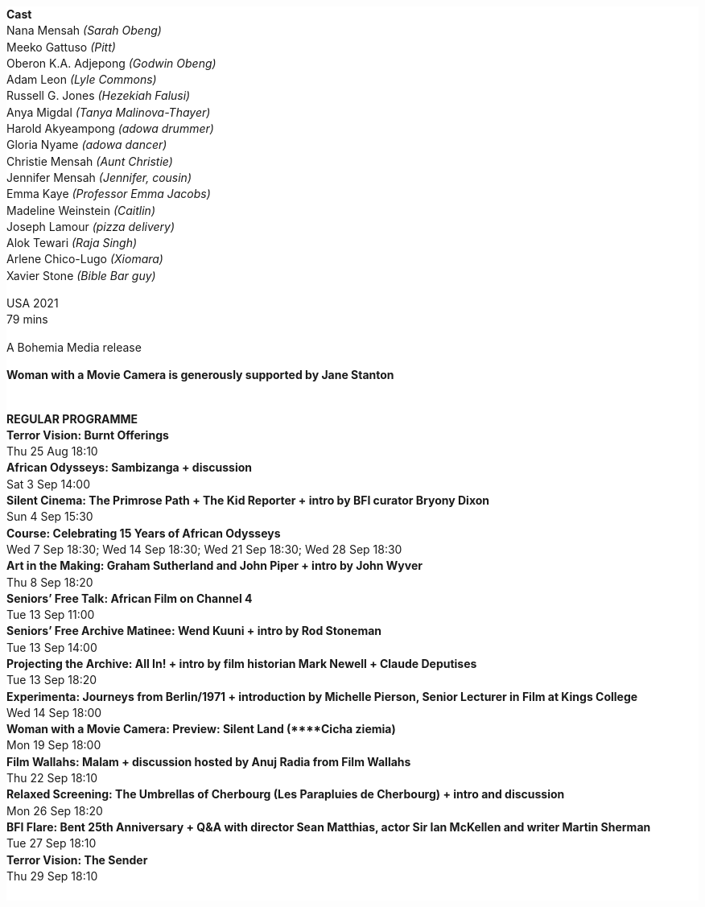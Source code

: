 **Cast**  
Nana Mensah _(Sarah Obeng)_  
Meeko Gattuso _(Pitt)_  
Oberon K.A. Adjepong _(Godwin Obeng)_  
Adam Leon _(Lyle Commons)_  
Russell G. Jones _(Hezekiah Falusi)_  
Anya Migdal _(Tanya Malinova-Thayer)_  
Harold Akyeampong _(adowa drummer)_  
Gloria Nyame _(adowa dancer)_  
Christie Mensah _(Aunt Christie)_  
Jennifer Mensah _(Jennifer, cousin)_  
Emma Kaye _(Professor Emma Jacobs)_  
Madeline Weinstein _(Caitlin)_  
Joseph Lamour _(pizza delivery)_  
Alok Tewari _(Raja Singh)_  
Arlene Chico-Lugo _(Xiomara)_  
Xavier Stone _(Bible Bar guy)_

USA 2021  
79 mins

A Bohemia Media release

**Woman with a Movie Camera is generously supported by Jane Stanton**
<br><br>

**REGULAR PROGRAMME**<br>
**Terror Vision: Burnt Offerings**<br>
Thu 25 Aug 18:10<br>
**African Odysseys: Sambizanga + discussion**<br>
Sat 3 Sep 14:00<br>
**Silent Cinema: The Primrose Path + The Kid Reporter + intro by BFI curator Bryony Dixon**<br>
Sun 4 Sep 15:30<br>
**Course: Celebrating 15 Years of  African Odysseys**<br>
Wed 7 Sep 18:30; Wed 14 Sep 18:30;  Wed 21 Sep 18:30; Wed 28 Sep 18:30<br>
**Art in the Making: Graham Sutherland and  John Piper + intro by John Wyver**<br>
Thu 8 Sep 18:20<br>
**Seniors’ Free Talk: African Film on Channel 4**<br>
Tue 13 Sep 11:00<br>
**Seniors’ Free Archive Matinee: Wend Kuuni  + intro by Rod Stoneman**<br>
Tue 13 Sep 14:00<br>
**Projecting the Archive: All In! + intro by film historian Mark Newell + Claude Deputises**<br>
Tue 13 Sep 18:20<br>
**Experimenta: Journeys from Berlin/1971 + introduction by Michelle Pierson, Senior Lecturer in Film at Kings College**<br>
Wed 14 Sep 18:00<br>
**Woman with a Movie Camera: Preview:  Silent Land (****Cicha ziemia)**<br>
Mon 19 Sep 18:00<br>
**Film Wallahs: Malam + discussion hosted by Anuj Radia from Film Wallahs**<br>
Thu 22 Sep 18:10<br>
**Relaxed Screening: The Umbrellas of Cherbourg (Les Parapluies de Cherbourg) + intro and discussion**<br>
Mon 26 Sep 18:20<br>
**BFI Flare: Bent 25th Anniversary + Q&A with director Sean Matthias, actor Sir Ian McKellen and writer Martin Sherman**<br>
Tue 27 Sep 18:10<br>
**Terror Vision: The Sender**<br>
Thu 29 Sep 18:10<br>
<br>
